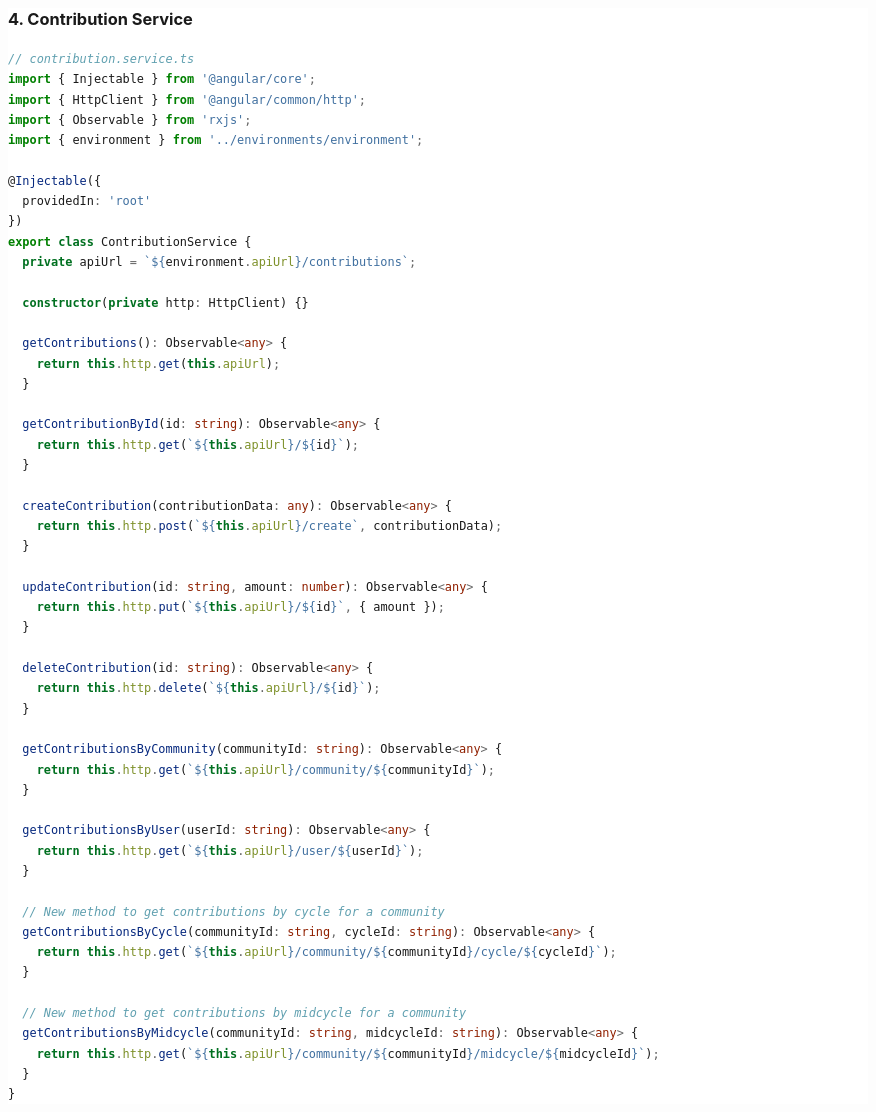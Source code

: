 ### 4. Contribution Service

```typescript
// contribution.service.ts
import { Injectable } from '@angular/core';
import { HttpClient } from '@angular/common/http';
import { Observable } from 'rxjs';
import { environment } from '../environments/environment';

@Injectable({
  providedIn: 'root'
})
export class ContributionService {
  private apiUrl = `${environment.apiUrl}/contributions`;
  
  constructor(private http: HttpClient) {}
  
  getContributions(): Observable<any> {
    return this.http.get(this.apiUrl);
  }
  
  getContributionById(id: string): Observable<any> {
    return this.http.get(`${this.apiUrl}/${id}`);
  }
  
  createContribution(contributionData: any): Observable<any> {
    return this.http.post(`${this.apiUrl}/create`, contributionData);
  }
  
  updateContribution(id: string, amount: number): Observable<any> {
    return this.http.put(`${this.apiUrl}/${id}`, { amount });
  }
  
  deleteContribution(id: string): Observable<any> {
    return this.http.delete(`${this.apiUrl}/${id}`);
  }
  
  getContributionsByCommunity(communityId: string): Observable<any> {
    return this.http.get(`${this.apiUrl}/community/${communityId}`);
  }
  
  getContributionsByUser(userId: string): Observable<any> {
    return this.http.get(`${this.apiUrl}/user/${userId}`);
  }
  
  // New method to get contributions by cycle for a community
  getContributionsByCycle(communityId: string, cycleId: string): Observable<any> {
    return this.http.get(`${this.apiUrl}/community/${communityId}/cycle/${cycleId}`);
  }
  
  // New method to get contributions by midcycle for a community
  getContributionsByMidcycle(communityId: string, midcycleId: string): Observable<any> {
    return this.http.get(`${this.apiUrl}/community/${communityId}/midcycle/${midcycleId}`);
  }
}
```
